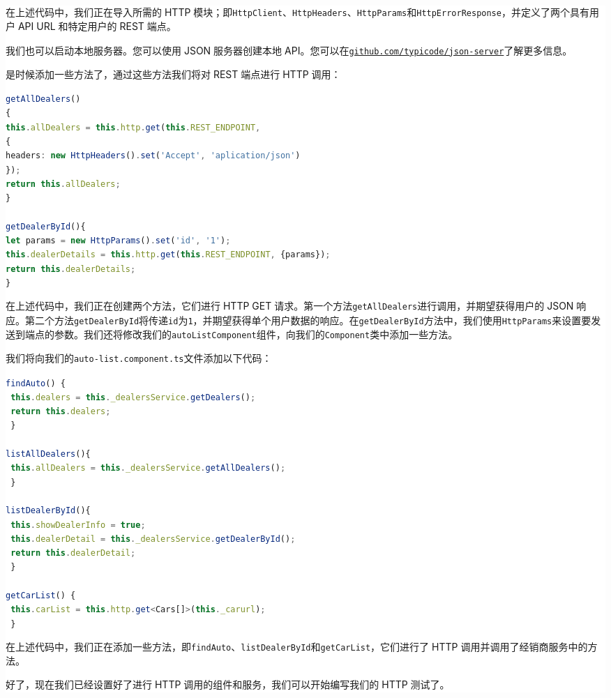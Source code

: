 在上述代码中，我们正在导入所需的 HTTP 模块；即`HttpClient`、`HttpHeaders`、`HttpParams`和`HttpErrorResponse`，并定义了两个具有用户 API URL 和特定用户的 REST 端点。

我们也可以启动本地服务器。您可以使用 JSON 服务器创建本地 API。您可以在[`github.com/typicode/json-server`](https://github.com/typicode/json-server)了解更多信息。

是时候添加一些方法了，通过这些方法我们将对 REST 端点进行 HTTP 调用：

```ts
getAllDealers()
{
this.allDealers = this.http.get(this.REST_ENDPOINT,
{
headers: new HttpHeaders().set('Accept', 'aplication/json')
});
return this.allDealers;
}

getDealerById(){
let params = new HttpParams().set('id', '1');
this.dealerDetails = this.http.get(this.REST_ENDPOINT, {params});
return this.dealerDetails;
}
```

在上述代码中，我们正在创建两个方法，它们进行 HTTP GET 请求。第一个方法`getAllDealers`进行调用，并期望获得用户的 JSON 响应。第二个方法`getDealerById`将传递`id`为`1`，并期望获得单个用户数据的响应。在`getDealerById`方法中，我们使用`HttpParams`来设置要发送到端点的参数。我们还将修改我们的`autoListComponent`组件，向我们的`Component`类中添加一些方法。

我们将向我们的`auto-list.component.ts`文件添加以下代码：

```ts
findAuto() {
 this.dealers = this._dealersService.getDealers();
 return this.dealers;
 }

listAllDealers(){
 this.allDealers = this._dealersService.getAllDealers();
 }

listDealerById(){
 this.showDealerInfo = true;
 this.dealerDetail = this._dealersService.getDealerById();
 return this.dealerDetail;
 }

getCarList() {
 this.carList = this.http.get<Cars[]>(this._carurl);
 }
```

在上述代码中，我们正在添加一些方法，即`findAuto`、`listDealerById`和`getCarList`，它们进行了 HTTP 调用并调用了经销商服务中的方法。

好了，现在我们已经设置好了进行 HTTP 调用的组件和服务，我们可以开始编写我们的 HTTP 测试了。
